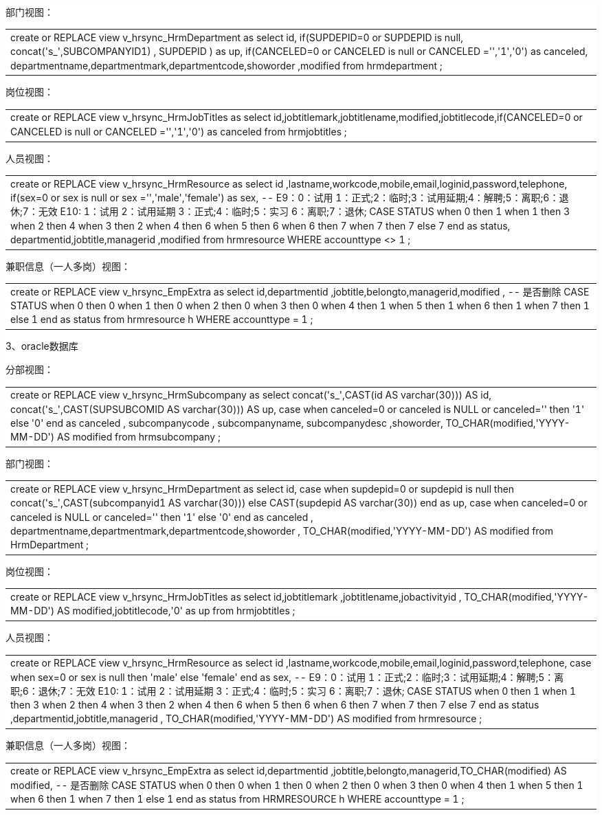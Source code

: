 部门视图：

|  |
| --- |
| create or REPLACE view v\_hrsync\_HrmDepartment as  select id,  if(SUPDEPID=0 or SUPDEPID is null,  concat('s\_',SUBCOMPANYID1) ,  SUPDEPID ) as up,  if(CANCELED=0 or CANCELED is null or CANCELED ='','1','0') as canceled,  departmentname,departmentmark,departmentcode,showorder ,modified  from hrmdepartment  ; |

岗位视图：

|  |
| --- |
| create or REPLACE view v\_hrsync\_HrmJobTitles as select id,jobtitlemark,jobtitlename,modified,jobtitlecode,if(CANCELED=0 or CANCELED is null or CANCELED ='','1','0') as canceled from hrmjobtitles ; |

人员视图：

|  |
| --- |
| create or REPLACE view v\_hrsync\_HrmResource as  select id ,lastname,workcode,mobile,email,loginid,password,telephone,  if(sex=0 or sex is null or sex ='','male','female') as sex,  -- E9：0：试用 1：正式;2：临时;3：试用延期;4：解聘;5：离职;6：退休;7：无效 E10: 1：试用 2：试用延期 3：正式;4：临时;5：实习 6：离职;7：退休;  CASE STATUS  when 0 then 1  when 1 then 3  when 2 then 4  when 3 then 2  when 4 then 6  when 5 then 6  when 6 then 7  when 7 then 7  else 7 end as status,  departmentid,jobtitle,managerid ,modified  from hrmresource  WHERE accounttype <> 1  ; |

兼职信息（一人多岗）视图：

|  |
| --- |
| create or REPLACE view v\_hrsync\_EmpExtra as  select id,departmentid ,jobtitle,belongto,managerid,modified ,  -- 是否删除  CASE STATUS  when 0 then 0  when 1 then 0  when 2 then 0  when 3 then 0  when 4 then 1  when 5 then 1  when 6 then 1  when 7 then 1  else 1 end as status  from hrmresource h  WHERE accounttype = 1  ; |

3、oracle数据库

分部视图：

|  |
| --- |
| create or REPLACE view v\_hrsync\_HrmSubcompany as  select concat('s\_',CAST(id AS varchar(30))) AS id,  concat('s\_',CAST(SUPSUBCOMID AS varchar(30))) AS up,  case when canceled=0 or canceled is NULL or canceled='' then '1' else '0' end as canceled ,  subcompanycode , subcompanyname, subcompanydesc ,showorder, TO\_CHAR(modified,'YYYY-MM-DD') AS modified  from hrmsubcompany  ; |

部门视图：

|  |
| --- |
| create or REPLACE view v\_hrsync\_HrmDepartment as  select id,  case when supdepid=0 or supdepid is null then concat('s\_',CAST(subcompanyid1 AS varchar(30))) else CAST(supdepid AS varchar(30)) end as up,  case when canceled=0 or canceled is NULL or canceled='' then '1' else '0' end as canceled ,  departmentname,departmentmark,departmentcode,showorder , TO\_CHAR(modified,'YYYY-MM-DD') AS modified  from HrmDepartment  ; |

岗位视图：

|  |
| --- |
| create or REPLACE view v\_hrsync\_HrmJobTitles as  select id,jobtitlemark ,jobtitlename,jobactivityid , TO\_CHAR(modified,'YYYY-MM-DD') AS modified,jobtitlecode,'0' as up  from hrmjobtitles  ; |

人员视图：

|  |
| --- |
| create or REPLACE view v\_hrsync\_HrmResource as  select id ,lastname,workcode,mobile,email,loginid,password,telephone,  case when sex=0 or sex is null then 'male' else 'female' end as sex,  -- E9：0：试用 1：正式;2：临时;3：试用延期;4：解聘;5：离职;6：退休;7：无效 E10: 1：试用 2：试用延期 3：正式;4：临时;5：实习 6：离职;7：退休;  CASE STATUS  when 0 then 1  when 1 then 3  when 2 then 4  when 3 then 2  when 4 then 6  when 5 then 6  when 6 then 7  when 7 then 7  else 7 end as status  ,departmentid,jobtitle,managerid , TO\_CHAR(modified,'YYYY-MM-DD') AS modified  from hrmresource  ; |

兼职信息（一人多岗）视图：

|  |
| --- |
| create or REPLACE view v\_hrsync\_EmpExtra as  select id,departmentid ,jobtitle,belongto,managerid,TO\_CHAR(modified) AS modified,  -- 是否删除  CASE STATUS  when 0 then 0  when 1 then 0  when 2 then 0  when 3 then 0  when 4 then 1  when 5 then 1  when 6 then 1  when 7 then 1  else 1 end as status  from HRMRESOURCE h  WHERE accounttype = 1  ; |
